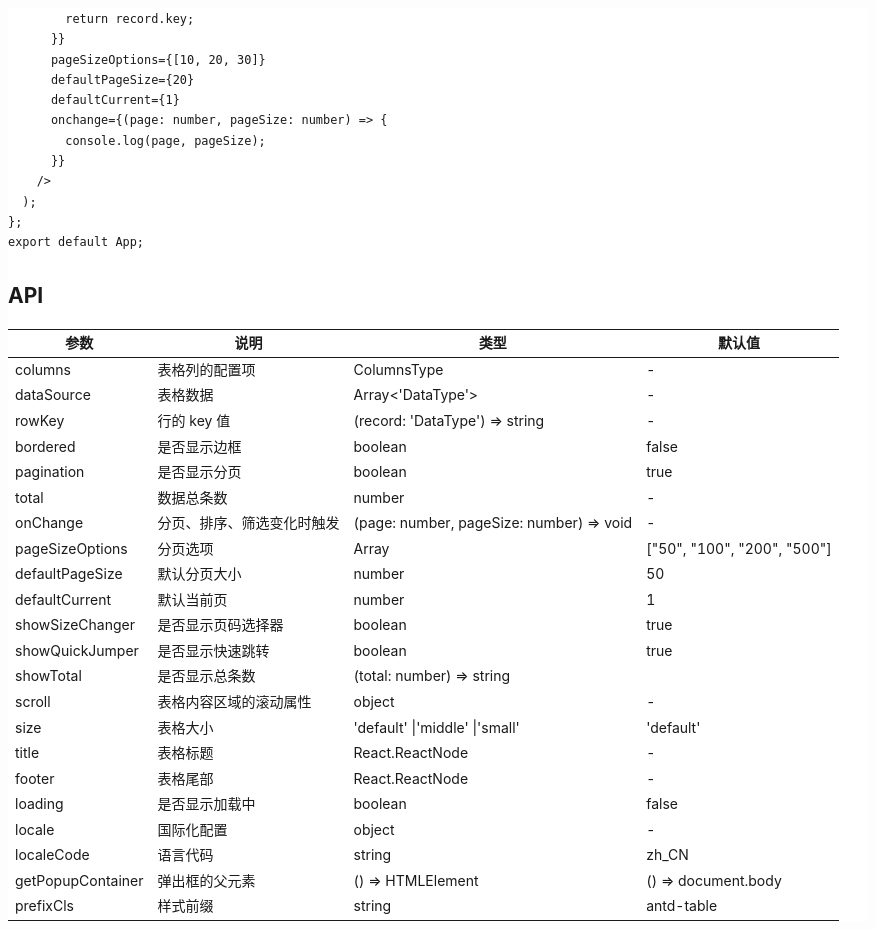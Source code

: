 ```tsx
        return record.key;
      }}
      pageSizeOptions={[10, 20, 30]}
      defaultPageSize={20}
      defaultCurrent={1}
      onchange={(page: number, pageSize: number) => {
        console.log(page, pageSize);
      }}
    />
  );
};
export default App;
```

## API

| 参数             | 说明           | 类型          | 默认值 |
| ---------------- | -------------- | ------------- | ------ |
| columns          | 表格列的配置项 | ColumnsType   | -      |
| dataSource       | 表格数据       | Array<'DataType'> | -      |
| rowKey           | 行的 key 值     | (record: 'DataType') => string | -      |
| bordered         | 是否显示边框   | boolean       | false  |
| pagination       | 是否显示分页   | boolean       | true   |
| total            | 数据总条数     | number        | -      |
| onChange         | 分页、排序、筛选变化时触发 | (page: number, pageSize: number) => void | -      |
| pageSizeOptions  | 分页选项       | Array<number> | ["50", "100", "200", "500"] |
| defaultPageSize  | 默认分页大小   | number        | 50    |
| defaultCurrent   | 默认当前页     | number        | 1      |
| showSizeChanger  | 是否显示页码选择器 | boolean       | true   |
| showQuickJumper  | 是否显示快速跳转 | boolean       | true   |
| showTotal        | 是否显示总条数   | (total: number) => string
| scroll           | 表格内容区域的滚动属性 | object        | -      |
| size             | 表格大小       | 'default' \|'middle' \|'small' | 'default' |
| title            | 表格标题       | React.ReactNode | -      |
| footer           | 表格尾部       | React.ReactNode | -      |
| loading          | 是否显示加载中 | boolean       | false  |
| locale           | 国际化配置   | object        | -      |
| localeCode       | 语言代码       | string        | zh_CN  |
| getPopupContainer | 弹出框的父元素 | () => HTMLElement | () => document.body |
| prefixCls        | 样式前缀       | string        | antd-table |
